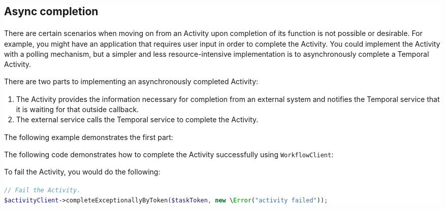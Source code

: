 ## Async completion

There are certain scenarios when moving on from an Activity upon completion of its function is not possible or desirable.
For example, you might have an application that requires user input in order to complete the Activity.
You could implement the Activity with a polling mechanism, but a simpler and less resource-intensive implementation is to asynchronously complete a Temporal Activity.

There are two parts to implementing an asynchronously completed Activity:

1. The Activity provides the information necessary for completion from an external system and notifies the Temporal service that it is waiting for that outside callback.
2. The external service calls the Temporal service to complete the Activity.

The following example demonstrates the first part:




The following code demonstrates how to complete the Activity successfully using `WorkflowClient`:




To fail the Activity, you would do the following:

```php
// Fail the Activity.
$activityClient->completeExceptionallyByToken($taskToken, new \Error("activity failed"));
```
